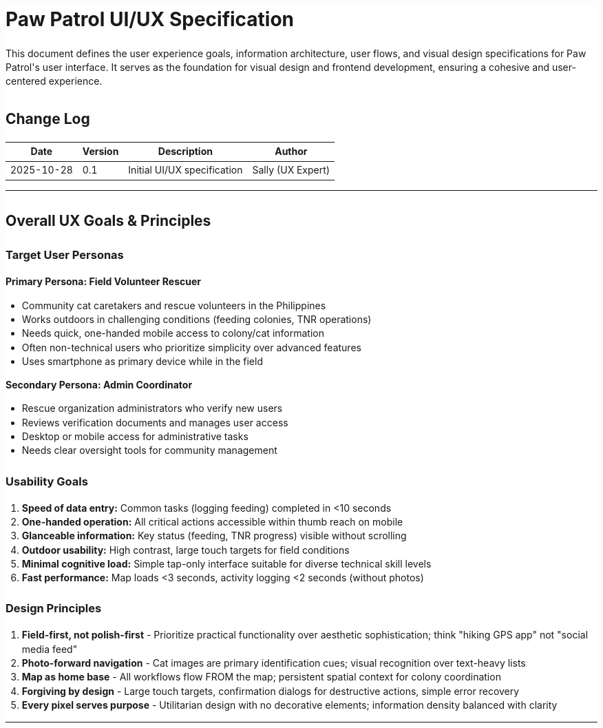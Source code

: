 ﻿# Paw Patrol UI/UX Specification

This document defines the user experience goals, information architecture, user flows, and visual design specifications for Paw Patrol's user interface. It serves as the foundation for visual design and frontend development, ensuring a cohesive and user-centered experience.

## Change Log

| Date       | Version | Description                    | Author              |
| ---------- | ------- | ------------------------------ | ------------------- |
| 2025-10-28 | 0.1     | Initial UI/UX specification    | Sally (UX Expert)   |

---

## Overall UX Goals & Principles

### Target User Personas

**Primary Persona: Field Volunteer Rescuer**
- Community cat caretakers and rescue volunteers in the Philippines
- Works outdoors in challenging conditions (feeding colonies, TNR operations)
- Needs quick, one-handed mobile access to colony/cat information
- Often non-technical users who prioritize simplicity over advanced features
- Uses smartphone as primary device while in the field

**Secondary Persona: Admin Coordinator**
- Rescue organization administrators who verify new users
- Reviews verification documents and manages user access
- Desktop or mobile access for administrative tasks
- Needs clear oversight tools for community management

### Usability Goals

1. **Speed of data entry:** Common tasks (logging feeding) completed in <10 seconds
2. **One-handed operation:** All critical actions accessible within thumb reach on mobile
3. **Glanceable information:** Key status (feeding, TNR progress) visible without scrolling
4. **Outdoor usability:** High contrast, large touch targets for field conditions
5. **Minimal cognitive load:** Simple tap-only interface suitable for diverse technical skill levels
6. **Fast performance:** Map loads <3 seconds, activity logging <2 seconds (without photos)

### Design Principles

1. **Field-first, not polish-first** - Prioritize practical functionality over aesthetic sophistication; think \"hiking GPS app\" not \"social media feed\"
2. **Photo-forward navigation** - Cat images are primary identification cues; visual recognition over text-heavy lists
3. **Map as home base** - All workflows flow FROM the map; persistent spatial context for colony coordination
4. **Forgiving by design** - Large touch targets, confirmation dialogs for destructive actions, simple error recovery
5. **Every pixel serves purpose** - Utilitarian design with no decorative elements; information density balanced with clarity

---